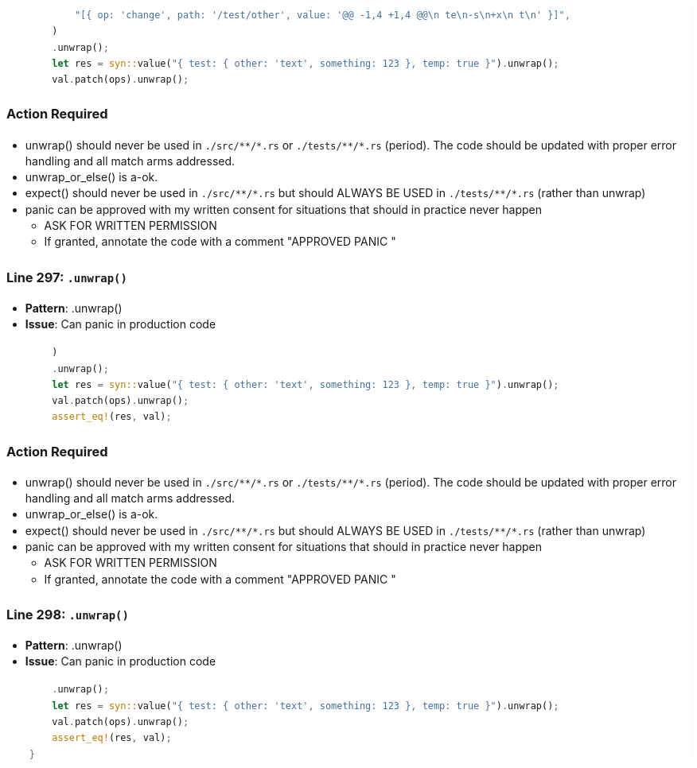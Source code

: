 ```rust
			"[{ op: 'change', path: '/test/other', value: '@@ -1,4 +1,4 @@\n te\n-s\n+x\n t\n' }]",
		)
		.unwrap();
		let res = syn::value("{ test: { other: 'text', something: 123 }, temp: true }").unwrap();
		val.patch(ops).unwrap();
```

### Action Required

- unwrap() should never be used in `./src/**/*.rs` or `./tests/**/*.rs` (period). The code should be updated with proper error handling and all match arms addressed.
- unwrap_or_else() is a-ok. 
- expect() should never be used in `./src/**/*.rs` but should ALWAYS BE USED in `./tests/**/*.rs` (rather than unwrap)
- panic can be approved with my written consent for situations that should in practice never happen  
  - ASK FOR WRITTEN PERMISSION
  - If granted, annotate the code with a comment "APPROVED PANIC "


### Line 297: `.unwrap()`

- **Pattern**: .unwrap()
- **Issue**: Can panic in production code

```rust
		)
		.unwrap();
		let res = syn::value("{ test: { other: 'text', something: 123 }, temp: true }").unwrap();
		val.patch(ops).unwrap();
		assert_eq!(res, val);
```

### Action Required

- unwrap() should never be used in `./src/**/*.rs` or `./tests/**/*.rs` (period). The code should be updated with proper error handling and all match arms addressed.
- unwrap_or_else() is a-ok. 
- expect() should never be used in `./src/**/*.rs` but should ALWAYS BE USED in `./tests/**/*.rs` (rather than unwrap)
- panic can be approved with my written consent for situations that should in practice never happen  
  - ASK FOR WRITTEN PERMISSION
  - If granted, annotate the code with a comment "APPROVED PANIC "


### Line 298: `.unwrap()`

- **Pattern**: .unwrap()
- **Issue**: Can panic in production code

```rust
		.unwrap();
		let res = syn::value("{ test: { other: 'text', something: 123 }, temp: true }").unwrap();
		val.patch(ops).unwrap();
		assert_eq!(res, val);
	}
```
